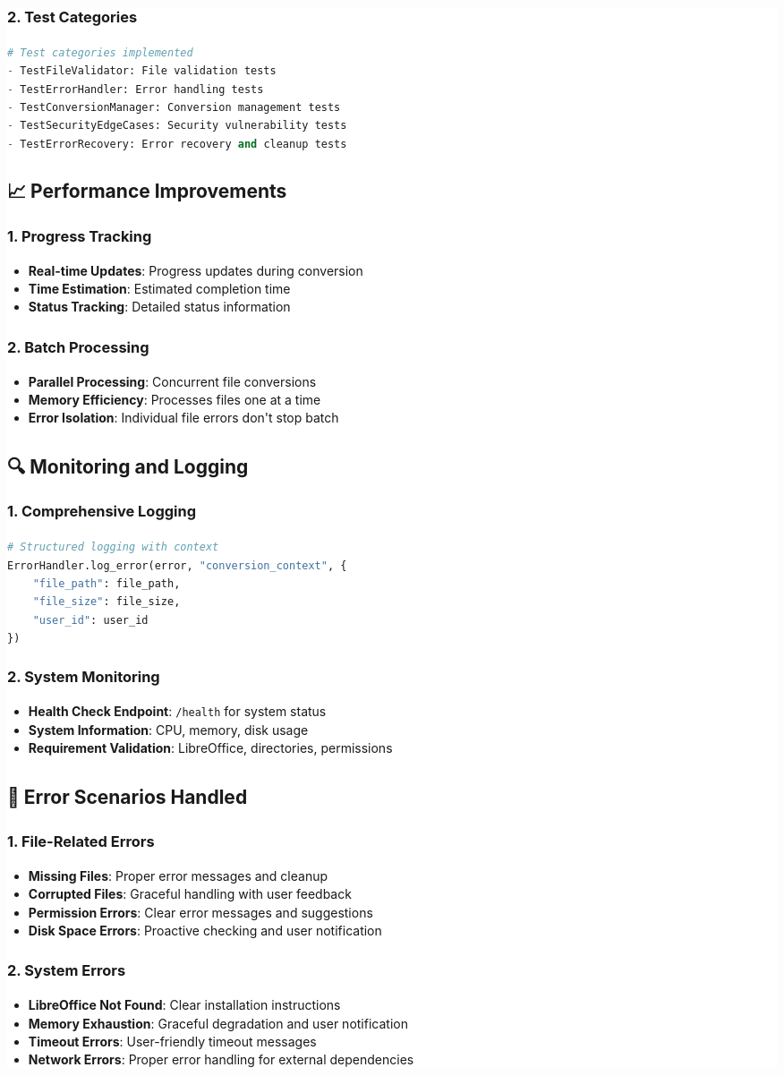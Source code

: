 ### 2. Test Categories
```python
# Test categories implemented
- TestFileValidator: File validation tests
- TestErrorHandler: Error handling tests  
- TestConversionManager: Conversion management tests
- TestSecurityEdgeCases: Security vulnerability tests
- TestErrorRecovery: Error recovery and cleanup tests
```

## 📈 Performance Improvements

### 1. Progress Tracking
- **Real-time Updates**: Progress updates during conversion
- **Time Estimation**: Estimated completion time
- **Status Tracking**: Detailed status information

### 2. Batch Processing
- **Parallel Processing**: Concurrent file conversions
- **Memory Efficiency**: Processes files one at a time
- **Error Isolation**: Individual file errors don't stop batch

## 🔍 Monitoring and Logging

### 1. Comprehensive Logging
```python
# Structured logging with context
ErrorHandler.log_error(error, "conversion_context", {
    "file_path": file_path,
    "file_size": file_size,
    "user_id": user_id
})
```

### 2. System Monitoring
- **Health Check Endpoint**: `/health` for system status
- **System Information**: CPU, memory, disk usage
- **Requirement Validation**: LibreOffice, directories, permissions

## 🚨 Error Scenarios Handled

### 1. File-Related Errors
- **Missing Files**: Proper error messages and cleanup
- **Corrupted Files**: Graceful handling with user feedback
- **Permission Errors**: Clear error messages and suggestions
- **Disk Space Errors**: Proactive checking and user notification

### 2. System Errors
- **LibreOffice Not Found**: Clear installation instructions
- **Memory Exhaustion**: Graceful degradation and user notification
- **Timeout Errors**: User-friendly timeout messages
- **Network Errors**: Proper error handling for external dependencies
